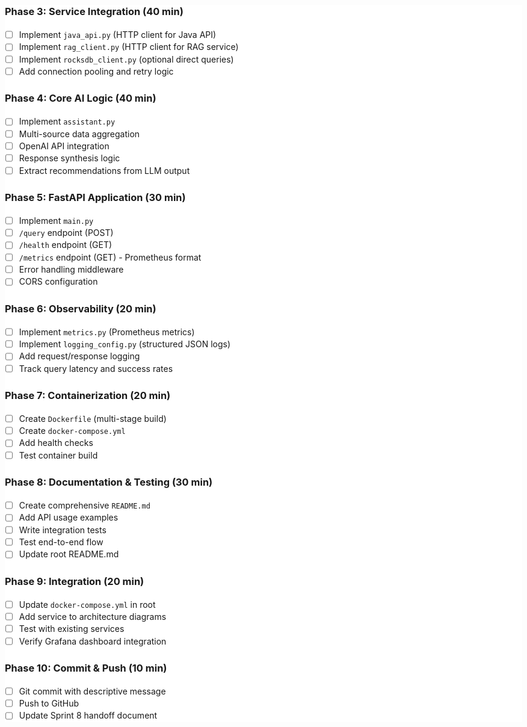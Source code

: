 ### Phase 3: Service Integration (40 min)
- [ ] Implement `java_api.py` (HTTP client for Java API)
- [ ] Implement `rag_client.py` (HTTP client for RAG service)
- [ ] Implement `rocksdb_client.py` (optional direct queries)
- [ ] Add connection pooling and retry logic

### Phase 4: Core AI Logic (40 min)
- [ ] Implement `assistant.py`
- [ ] Multi-source data aggregation
- [ ] OpenAI API integration
- [ ] Response synthesis logic
- [ ] Extract recommendations from LLM output

### Phase 5: FastAPI Application (30 min)
- [ ] Implement `main.py`
- [ ] `/query` endpoint (POST)
- [ ] `/health` endpoint (GET)
- [ ] `/metrics` endpoint (GET) - Prometheus format
- [ ] Error handling middleware
- [ ] CORS configuration

### Phase 6: Observability (20 min)
- [ ] Implement `metrics.py` (Prometheus metrics)
- [ ] Implement `logging_config.py` (structured JSON logs)
- [ ] Add request/response logging
- [ ] Track query latency and success rates

### Phase 7: Containerization (20 min)
- [ ] Create `Dockerfile` (multi-stage build)
- [ ] Create `docker-compose.yml`
- [ ] Add health checks
- [ ] Test container build

### Phase 8: Documentation & Testing (30 min)
- [ ] Create comprehensive `README.md`
- [ ] Add API usage examples
- [ ] Write integration tests
- [ ] Test end-to-end flow
- [ ] Update root README.md

### Phase 9: Integration (20 min)
- [ ] Update `docker-compose.yml` in root
- [ ] Add service to architecture diagrams
- [ ] Test with existing services
- [ ] Verify Grafana dashboard integration

### Phase 10: Commit & Push (10 min)
- [ ] Git commit with descriptive message
- [ ] Push to GitHub
- [ ] Update Sprint 8 handoff document
